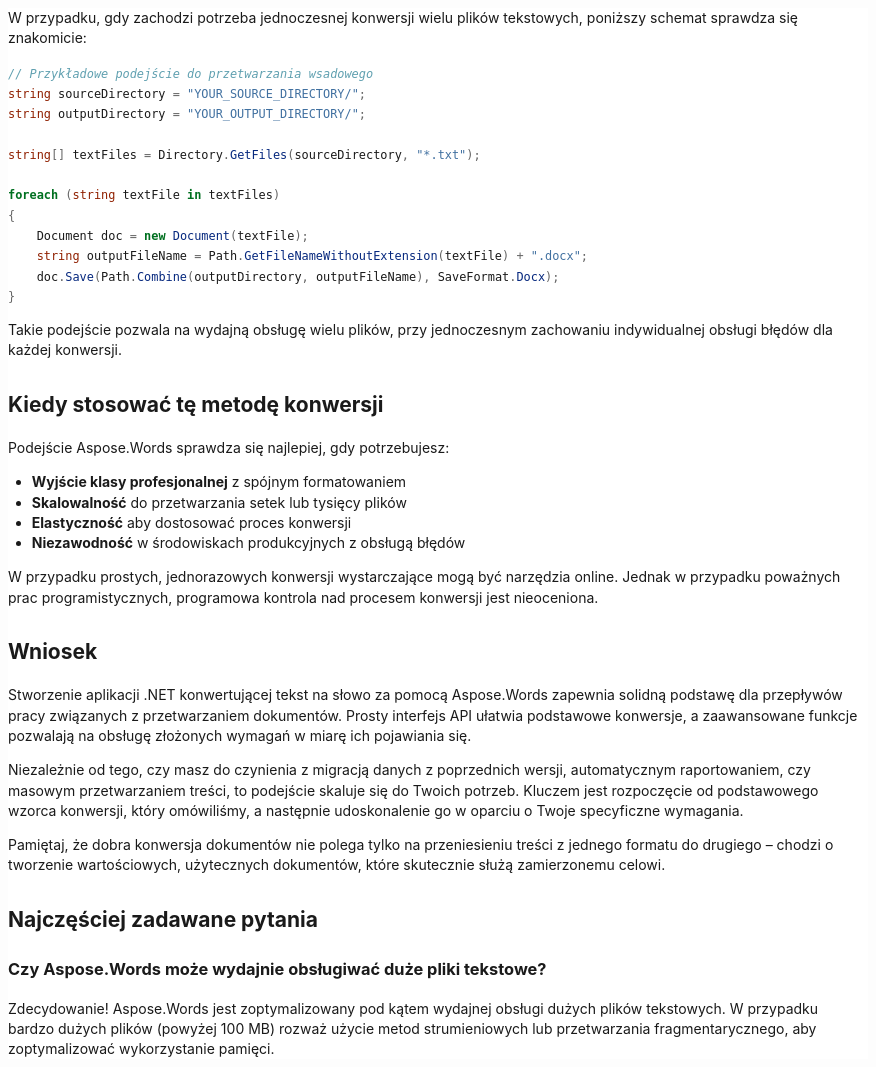 W przypadku, gdy zachodzi potrzeba jednoczesnej konwersji wielu plików tekstowych, poniższy schemat sprawdza się znakomicie:

```csharp
// Przykładowe podejście do przetwarzania wsadowego
string sourceDirectory = "YOUR_SOURCE_DIRECTORY/";
string outputDirectory = "YOUR_OUTPUT_DIRECTORY/";

string[] textFiles = Directory.GetFiles(sourceDirectory, "*.txt");

foreach (string textFile in textFiles)
{
    Document doc = new Document(textFile);
    string outputFileName = Path.GetFileNameWithoutExtension(textFile) + ".docx";
    doc.Save(Path.Combine(outputDirectory, outputFileName), SaveFormat.Docx);
}
```

Takie podejście pozwala na wydajną obsługę wielu plików, przy jednoczesnym zachowaniu indywidualnej obsługi błędów dla każdej konwersji.

## Kiedy stosować tę metodę konwersji

Podejście Aspose.Words sprawdza się najlepiej, gdy potrzebujesz:

- **Wyjście klasy profesjonalnej** z spójnym formatowaniem
- **Skalowalność** do przetwarzania setek lub tysięcy plików
- **Elastyczność** aby dostosować proces konwersji
- **Niezawodność** w środowiskach produkcyjnych z obsługą błędów

W przypadku prostych, jednorazowych konwersji wystarczające mogą być narzędzia online. Jednak w przypadku poważnych prac programistycznych, programowa kontrola nad procesem konwersji jest nieoceniona.

## Wniosek

Stworzenie aplikacji .NET konwertującej tekst na słowo za pomocą Aspose.Words zapewnia solidną podstawę dla przepływów pracy związanych z przetwarzaniem dokumentów. Prosty interfejs API ułatwia podstawowe konwersje, a zaawansowane funkcje pozwalają na obsługę złożonych wymagań w miarę ich pojawiania się.

Niezależnie od tego, czy masz do czynienia z migracją danych z poprzednich wersji, automatycznym raportowaniem, czy masowym przetwarzaniem treści, to podejście skaluje się do Twoich potrzeb. Kluczem jest rozpoczęcie od podstawowego wzorca konwersji, który omówiliśmy, a następnie udoskonalenie go w oparciu o Twoje specyficzne wymagania.

Pamiętaj, że dobra konwersja dokumentów nie polega tylko na przeniesieniu treści z jednego formatu do drugiego – chodzi o tworzenie wartościowych, użytecznych dokumentów, które skutecznie służą zamierzonemu celowi.

## Najczęściej zadawane pytania

### Czy Aspose.Words może wydajnie obsługiwać duże pliki tekstowe?
Zdecydowanie! Aspose.Words jest zoptymalizowany pod kątem wydajnej obsługi dużych plików tekstowych. W przypadku bardzo dużych plików (powyżej 100 MB) rozważ użycie metod strumieniowych lub przetwarzania fragmentarycznego, aby zoptymalizować wykorzystanie pamięci.

